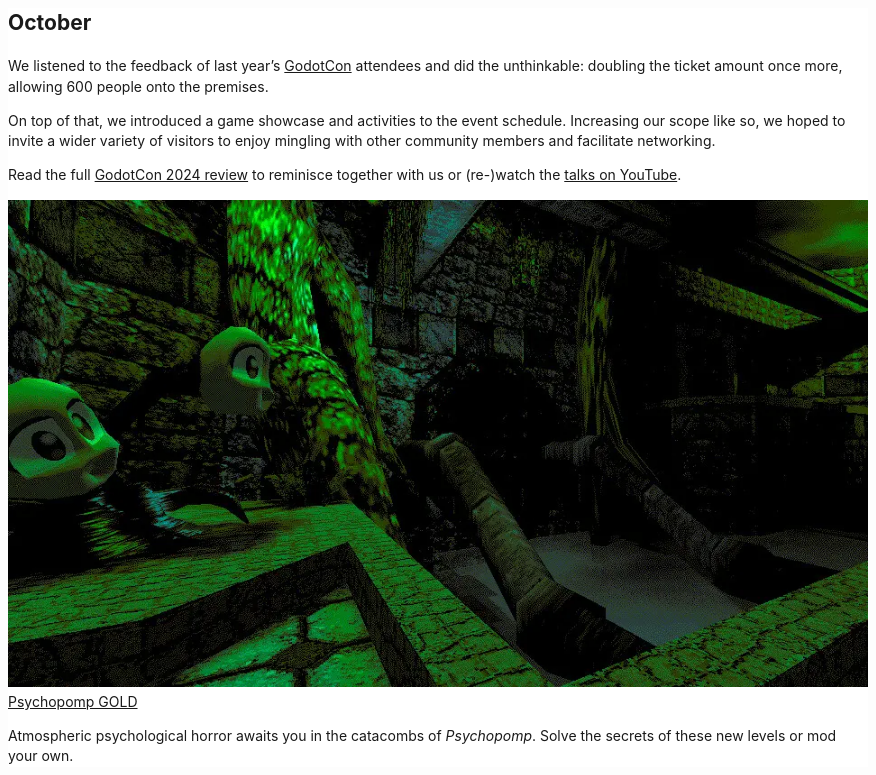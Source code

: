 ## October
We listened to the feedback of last year’s [GodotCon](https://conference.godotengine.org/past/) attendees and did the unthinkable: doubling the ticket amount once more, allowing 600 people onto the premises.

On top of that, we introduced a game showcase and activities to the event schedule. Increasing our scope like so, we hoped to invite a wider variety of visitors to enjoy mingling with other community members and facilitate networking.

Read the full [GodotCon 2024 review](https://godotengine.org/article/review-godotcon24/) to reminisce together with us or (re-)watch the [talks on YouTube](https://www.youtube.com/watch?v=hKLl03A9Kws&list=PLeG_dAglpVo6TS0q858NajyeglRuvb7hs&index=12).

<div class="year-2024-game">
  <div class="year-2024-game-image">
    <img alt="Psychopomp GOLD screenshot" src="/storage/blog/2024-cherry-picks/Psychopomp%20GOLD.webp">
  </div>
  <div class="year-2024-game-box">
    <div class="year-2024-game-box-title">
      <a href="https://store.steampowered.com/app/3243190/Psychopomp_GOLD/?curator_clanid=41324400" target="_blank">
        <span>Psychopomp GOLD</span>
      </a>
    </div>
    <div class="year-2024-game-box-description">
      <p>
        Atmospheric psychological horror awaits you in the catacombs of <em>Psychopomp</em>. Solve the secrets of these new levels or mod your own.
      </p>
    </div>
  </div>
</div>
